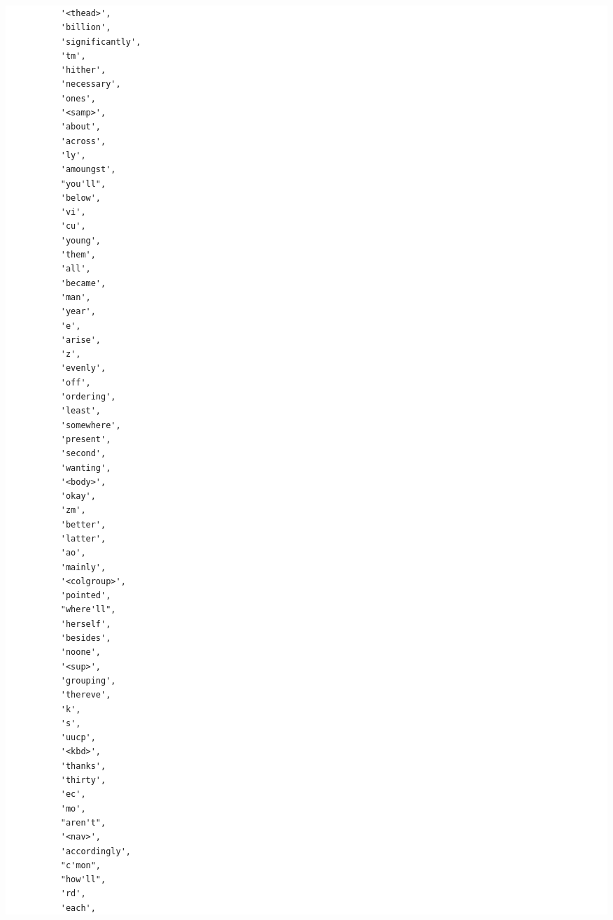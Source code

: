                '<thead>',
               'billion',
               'significantly',
               'tm',
               'hither',
               'necessary',
               'ones',
               '<samp>',
               'about',
               'across',
               'ly',
               'amoungst',
               "you'll",
               'below',
               'vi',
               'cu',
               'young',
               'them',
               'all',
               'became',
               'man',
               'year',
               'e',
               'arise',
               'z',
               'evenly',
               'off',
               'ordering',
               'least',
               'somewhere',
               'present',
               'second',
               'wanting',
               '<body>',
               'okay',
               'zm',
               'better',
               'latter',
               'ao',
               'mainly',
               '<colgroup>',
               'pointed',
               "where'll",
               'herself',
               'besides',
               'noone',
               '<sup>',
               'grouping',
               'thereve',
               'k',
               's',
               'uucp',
               '<kbd>',
               'thanks',
               'thirty',
               'ec',
               'mo',
               "aren't",
               '<nav>',
               'accordingly',
               "c'mon",
               "how'll",
               'rd',
               'each',